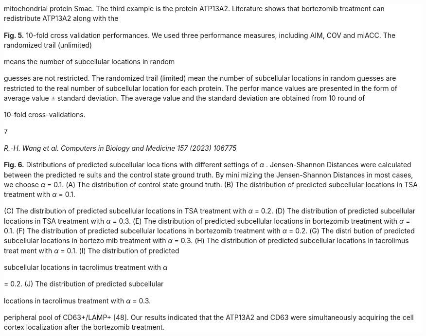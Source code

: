 mitochondrial protein Smac.
The third example is the protein ATP13A2. Literature shows that
bortezomib treatment can redistribute ATP13A2 along with the


**Fig. 5.** 10-fold cross validation performances. We
used three performance measures, including AIM,
COV and mlACC. The randomized trail (unlimited)

means the number of subcellular locations in random

guesses are not restricted. The randomized trail
(limited) mean the number of subcellular locations in
random guesses are restricted to the real number of
subcellular location for each protein. The perfor­
mance values are presented in the form of average
value ± standard deviation. The average value and
the standard deviation are obtained from 10 round of

10-fold cross-validations.



7


_R.-H. Wang et al._ _Computers in Biology and Medicine 157 (2023) 106775_


**Fig. 6.** Distributions of predicted subcellular loca­
tions with different settings of _α_ . Jensen-Shannon
Distances were calculated between the predicted re­
sults and the control state ground truth. By mini­
mizing the Jensen-Shannon Distances in most cases,
we choose _α_ = 0.1. (A) The distribution of control
state ground truth. (B) The distribution of predicted
subcellular locations in TSA treatment with _α_ = 0.1.

(C) The distribution of predicted subcellular locations
in TSA treatment with _α_ = 0.2. (D) The distribution of
predicted subcellular locations in TSA treatment with
_α_ = 0.3. (E) The distribution of predicted subcellular
locations in bortezomib treatment with _α_ = 0.1. (F)
The distribution of predicted subcellular locations in
bortezomib treatment with _α_ = 0.2. (G) The distri­
bution of predicted subcellular locations in bortezo­
mib treatment with _α_ = 0.3. (H) The distribution of
predicted subcellular locations in tacrolimus treat­
ment with _α_ = 0.1. (I) The distribution of predicted

subcellular locations in tacrolimus treatment with _α_

= 0.2. (J) The distribution of predicted subcellular

locations in tacrolimus treatment with _α_ = 0.3.



peripheral pool of CD63+/LAMP+ [48]. Our results indicated that the
ATP13A2 and CD63 were simultaneously acquiring the cell cortex
localization after the bortezomib treatment.
